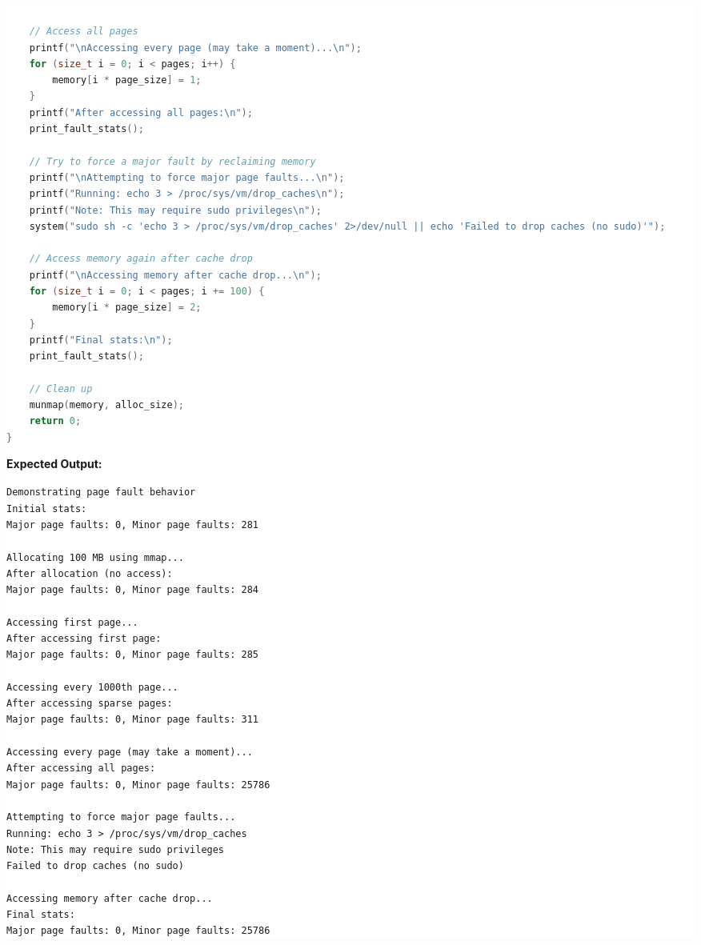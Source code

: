 ```c
    
    // Access all pages
    printf("\nAccessing every page (may take a moment)...\n");
    for (size_t i = 0; i < pages; i++) {
        memory[i * page_size] = 1;
    }
    printf("After accessing all pages:\n");
    print_fault_stats();
    
    // Try to force a major fault by reclaiming memory
    printf("\nAttempting to force major page faults...\n");
    printf("Running: echo 3 > /proc/sys/vm/drop_caches\n");
    printf("Note: This may require sudo privileges\n");
    system("sudo sh -c 'echo 3 > /proc/sys/vm/drop_caches' 2>/dev/null || echo 'Failed to drop caches (no sudo)'");
    
    // Access memory again after cache drop
    printf("\nAccessing memory after cache drop...\n");
    for (size_t i = 0; i < pages; i += 100) {
        memory[i * page_size] = 2;
    }
    printf("Final stats:\n");
    print_fault_stats();
    
    // Clean up
    munmap(memory, alloc_size);
    return 0;
}
```

**Expected Output:**
```
Demonstrating page fault behavior
Initial stats:
Major page faults: 0, Minor page faults: 281

Allocating 100 MB using mmap...
After allocation (no access):
Major page faults: 0, Minor page faults: 284

Accessing first page...
After accessing first page:
Major page faults: 0, Minor page faults: 285

Accessing every 1000th page...
After accessing sparse pages:
Major page faults: 0, Minor page faults: 311

Accessing every page (may take a moment)...
After accessing all pages:
Major page faults: 0, Minor page faults: 25786

Attempting to force major page faults...
Running: echo 3 > /proc/sys/vm/drop_caches
Note: This may require sudo privileges
Failed to drop caches (no sudo)

Accessing memory after cache drop...
Final stats:
Major page faults: 0, Minor page faults: 25786
```
